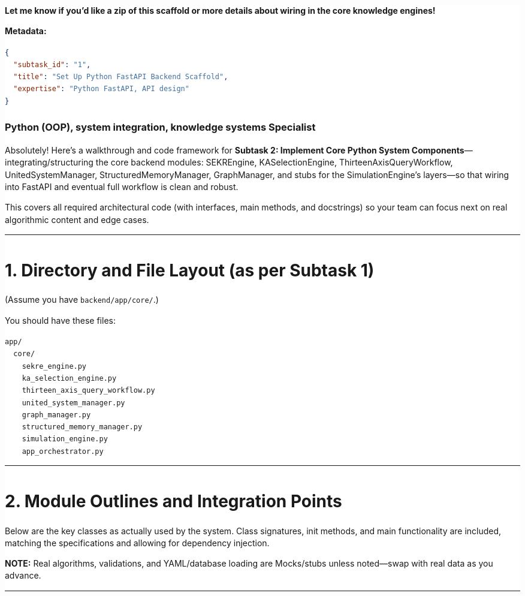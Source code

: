 
**Let me know if you’d like a zip of this scaffold or more details about wiring in the core knowledge engines!**

**Metadata:**
```json
{
  "subtask_id": "1",
  "title": "Set Up Python FastAPI Backend Scaffold",
  "expertise": "Python FastAPI, API design"
}
```

### Python (OOP), system integration, knowledge systems Specialist

Absolutely! Here’s a walkthrough and code framework for **Subtask 2: Implement Core Python System Components**—integrating/structuring the core backend modules: SEKREngine, KASelectionEngine, ThirteenAxisQueryWorkflow, UnitedSystemManager, StructuredMemoryManager, GraphManager, and stubs for the SimulationEngine’s layers—so that wiring into FastAPI and eventual full workflow is clean and robust.

This covers all required architectural code (with interfaces, main methods, and docstrings) so your team can focus next on real algorithmic content and edge cases.

---

# 1. Directory and File Layout (as per Subtask 1)

(Assume you have `backend/app/core/`.)

You should have these files:

```
app/
  core/
    sekre_engine.py
    ka_selection_engine.py
    thirteen_axis_query_workflow.py
    united_system_manager.py
    graph_manager.py
    structured_memory_manager.py
    simulation_engine.py
    app_orchestrator.py
```

---

# 2. Module Outlines and Integration Points

Below are the key classes as actually used by the system. Class signatures, init methods, and main functionality are included, matching the specifications and allowing for dependency injection.

**NOTE:** Real algorithms, validations, and YAML/database loading are Mocks/stubs unless noted—swap with real data as you advance.

---